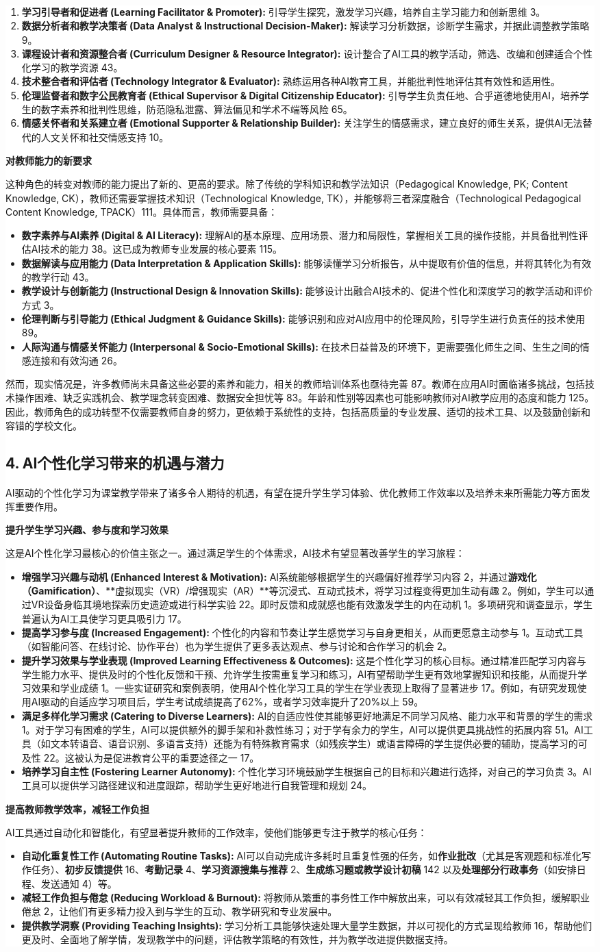 1. **学习引导者和促进者 (Learning Facilitator & Promoter):** 引导学生探究，激发学习兴趣，培养自主学习能力和创新思维 3。  
2. **数据分析者和教学决策者 (Data Analyst & Instructional Decision-Maker):** 解读学习分析数据，诊断学生需求，并据此调整教学策略 9。  
3. **课程设计者和资源整合者 (Curriculum Designer & Resource Integrator):** 设计整合了AI工具的教学活动，筛选、改编和创建适合个性化学习的教学资源 43。  
4. **技术整合者和评估者 (Technology Integrator & Evaluator):** 熟练运用各种AI教育工具，并能批判性地评估其有效性和适用性。  
5. **伦理监督者和数字公民教育者 (Ethical Supervisor & Digital Citizenship Educator):** 引导学生负责任地、合乎道德地使用AI，培养学生的数字素养和批判性思维，防范隐私泄露、算法偏见和学术不端等风险 65。  
6. **情感关怀者和关系建立者 (Emotional Supporter & Relationship Builder):** 关注学生的情感需求，建立良好的师生关系，提供AI无法替代的人文关怀和社交情感支持 10。

**对教师能力的新要求**

这种角色的转变对教师的能力提出了新的、更高的要求。除了传统的学科知识和教学法知识（Pedagogical Knowledge, PK; Content Knowledge, CK），教师还需要掌握技术知识（Technological Knowledge, TK），并能够将三者深度融合（Technological Pedagogical Content Knowledge, TPACK）111。具体而言，教师需要具备：

* **数字素养与AI素养 (Digital & AI Literacy):** 理解AI的基本原理、应用场景、潜力和局限性，掌握相关工具的操作技能，并具备批判性评估AI技术的能力 38。这已成为教师专业发展的核心要素 115。  
* **数据解读与应用能力 (Data Interpretation & Application Skills):** 能够读懂学习分析报告，从中提取有价值的信息，并将其转化为有效的教学行动 43。  
* **教学设计与创新能力 (Instructional Design & Innovation Skills):** 能够设计出融合AI技术的、促进个性化和深度学习的教学活动和评价方式 3。  
* **伦理判断与引导能力 (Ethical Judgment & Guidance Skills):** 能够识别和应对AI应用中的伦理风险，引导学生进行负责任的技术使用 89。  
* **人际沟通与情感关怀能力 (Interpersonal & Socio-Emotional Skills):** 在技术日益普及的环境下，更需要强化师生之间、生生之间的情感连接和有效沟通 26。

然而，现实情况是，许多教师尚未具备这些必要的素养和能力，相关的教师培训体系也亟待完善 87。教师在应用AI时面临诸多挑战，包括技术操作困难、缺乏实践机会、教学理念转变困难、数据安全担忧等 83。年龄和性别等因素也可能影响教师对AI教学应用的态度和能力 125。因此，教师角色的成功转型不仅需要教师自身的努力，更依赖于系统性的支持，包括高质量的专业发展、适切的技术工具、以及鼓励创新和容错的学校文化。

## **4\. AI个性化学习带来的机遇与潜力**

AI驱动的个性化学习为课堂教学带来了诸多令人期待的机遇，有望在提升学生学习体验、优化教师工作效率以及培养未来所需能力等方面发挥重要作用。

**提升学生学习兴趣、参与度和学习效果**

这是AI个性化学习最核心的价值主张之一。通过满足学生的个体需求，AI技术有望显著改善学生的学习旅程：

* **增强学习兴趣与动机 (Enhanced Interest & Motivation):** AI系统能够根据学生的兴趣偏好推荐学习内容 2，并通过**游戏化（Gamification）**、\*\*虚拟现实（VR）/增强现实（AR）\*\*等沉浸式、互动式技术，将学习过程变得更加生动有趣 2。例如，学生可以通过VR设备身临其境地探索历史遗迹或进行科学实验 22。即时反馈和成就感也能有效激发学生的内在动机 1。多项研究和调查显示，学生普遍认为AI工具使学习更具吸引力 17。  
* **提高学习参与度 (Increased Engagement):** 个性化的内容和节奏让学生感觉学习与自身更相关，从而更愿意主动参与 1。互动式工具（如智能问答、在线讨论、协作平台）也为学生提供了更多表达观点、参与讨论和合作学习的机会 2。  
* **提升学习效果与学业表现 (Improved Learning Effectiveness & Outcomes):** 这是个性化学习的核心目标。通过精准匹配学习内容与学生能力水平、提供及时的个性化反馈和干预、允许学生按需重复学习和练习，AI有望帮助学生更有效地掌握知识和技能，从而提升学习效果和学业成绩 1。一些实证研究和案例表明，使用AI个性化学习工具的学生在学业表现上取得了显著进步 17。例如，有研究发现使用AI驱动的自适应学习项目后，学生考试成绩提高了62%，或者学习效率提升了20%以上 59。  
* **满足多样化学习需求 (Catering to Diverse Learners):** AI的自适应性使其能够更好地满足不同学习风格、能力水平和背景的学生的需求 1。对于学习有困难的学生，AI可以提供额外的脚手架和补救性练习；对于学有余力的学生，AI可以提供更具挑战性的拓展内容 51。AI工具（如文本转语音、语音识别、多语言支持）还能为有特殊教育需求（如残疾学生）或语言障碍的学生提供必要的辅助，提高学习的可及性 22。这被认为是促进教育公平的重要途径之一 17。  
* **培养学习自主性 (Fostering Learner Autonomy):** 个性化学习环境鼓励学生根据自己的目标和兴趣进行选择，对自己的学习负责 3。AI工具可以提供学习路径建议和进度跟踪，帮助学生更好地进行自我管理和规划 24。

**提高教师教学效率，减轻工作负担**

AI工具通过自动化和智能化，有望显著提升教师的工作效率，使他们能够更专注于教学的核心任务：

* **自动化重复性工作 (Automating Routine Tasks):** AI可以自动完成许多耗时且重复性强的任务，如**作业批改**（尤其是客观题和标准化写作任务）、**初步反馈提供** 16、**考勤记录** 4、**学习资源搜集与推荐** 2、**生成练习题或教学设计初稿** 142 以及**处理部分行政事务**（如安排日程、发送通知 4）等。  
* **减轻工作负担与倦怠 (Reducing Workload & Burnout):** 将教师从繁重的事务性工作中解放出来，可以有效减轻其工作负担，缓解职业倦怠 2，让他们有更多精力投入到与学生的互动、教学研究和专业发展中。  
* **提供教学洞察 (Providing Teaching Insights):** 学习分析工具能够快速处理大量学生数据，并以可视化的方式呈现给教师 16，帮助他们更及时、全面地了解学情，发现教学中的问题，评估教学策略的有效性，并为教学改进提供数据支持。
